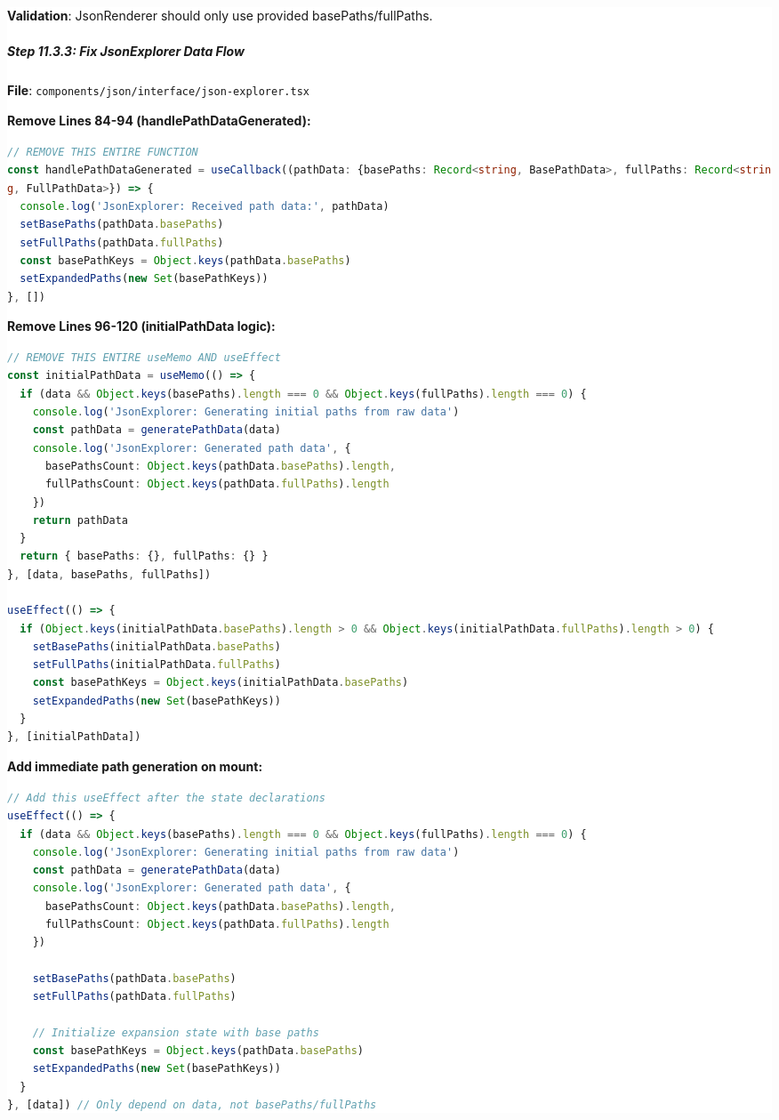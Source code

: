 **Validation**: JsonRenderer should only use provided basePaths/fullPaths.

##### **Step 11.3.3: Fix JsonExplorer Data Flow**

**File**: `components/json/interface/json-explorer.tsx`

**Remove Lines 84-94 (handlePathDataGenerated):**
```typescript
// REMOVE THIS ENTIRE FUNCTION
const handlePathDataGenerated = useCallback((pathData: {basePaths: Record<string, BasePathData>, fullPaths: Record<string, FullPathData>}) => {
  console.log('JsonExplorer: Received path data:', pathData)
  setBasePaths(pathData.basePaths)
  setFullPaths(pathData.fullPaths)
  const basePathKeys = Object.keys(pathData.basePaths)
  setExpandedPaths(new Set(basePathKeys))
}, [])
```

**Remove Lines 96-120 (initialPathData logic):**
```typescript
// REMOVE THIS ENTIRE useMemo AND useEffect
const initialPathData = useMemo(() => {
  if (data && Object.keys(basePaths).length === 0 && Object.keys(fullPaths).length === 0) {
    console.log('JsonExplorer: Generating initial paths from raw data')
    const pathData = generatePathData(data)
    console.log('JsonExplorer: Generated path data', { 
      basePathsCount: Object.keys(pathData.basePaths).length, 
      fullPathsCount: Object.keys(pathData.fullPaths).length 
    })
    return pathData
  }
  return { basePaths: {}, fullPaths: {} }
}, [data, basePaths, fullPaths])

useEffect(() => {
  if (Object.keys(initialPathData.basePaths).length > 0 && Object.keys(initialPathData.fullPaths).length > 0) {
    setBasePaths(initialPathData.basePaths)
    setFullPaths(initialPathData.fullPaths)
    const basePathKeys = Object.keys(initialPathData.basePaths)
    setExpandedPaths(new Set(basePathKeys))
  }
}, [initialPathData])
```

**Add immediate path generation on mount:**
```typescript
// Add this useEffect after the state declarations
useEffect(() => {
  if (data && Object.keys(basePaths).length === 0 && Object.keys(fullPaths).length === 0) {
    console.log('JsonExplorer: Generating initial paths from raw data')
    const pathData = generatePathData(data)
    console.log('JsonExplorer: Generated path data', { 
      basePathsCount: Object.keys(pathData.basePaths).length, 
      fullPathsCount: Object.keys(pathData.fullPaths).length 
    })
    
    setBasePaths(pathData.basePaths)
    setFullPaths(pathData.fullPaths)
    
    // Initialize expansion state with base paths
    const basePathKeys = Object.keys(pathData.basePaths)
    setExpandedPaths(new Set(basePathKeys))
  }
}, [data]) // Only depend on data, not basePaths/fullPaths
```